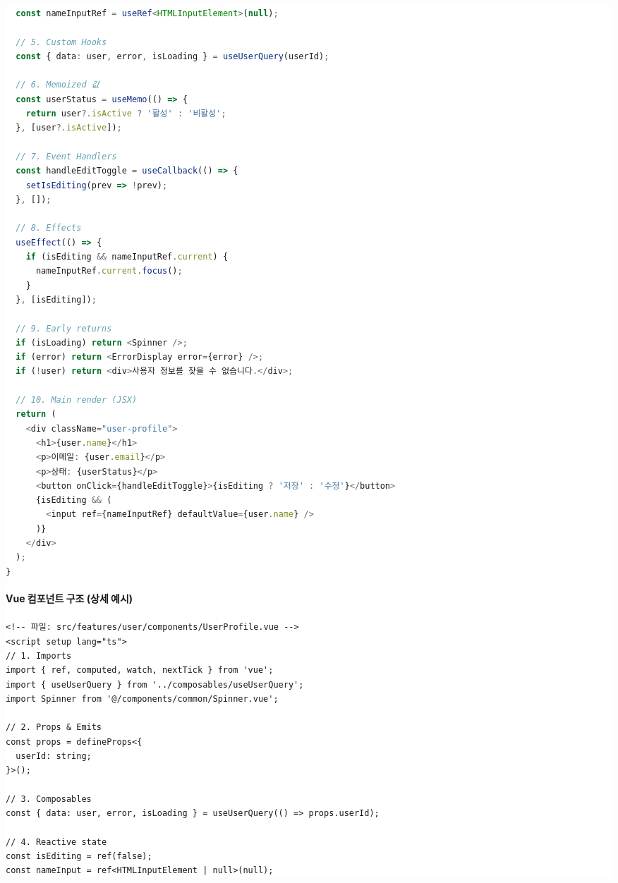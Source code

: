 ```typescript
  const nameInputRef = useRef<HTMLInputElement>(null);

  // 5. Custom Hooks
  const { data: user, error, isLoading } = useUserQuery(userId);

  // 6. Memoized 값
  const userStatus = useMemo(() => {
    return user?.isActive ? '활성' : '비활성';
  }, [user?.isActive]);

  // 7. Event Handlers
  const handleEditToggle = useCallback(() => {
    setIsEditing(prev => !prev);
  }, []);

  // 8. Effects
  useEffect(() => {
    if (isEditing && nameInputRef.current) {
      nameInputRef.current.focus();
    }
  }, [isEditing]);

  // 9. Early returns
  if (isLoading) return <Spinner />;
  if (error) return <ErrorDisplay error={error} />;
  if (!user) return <div>사용자 정보를 찾을 수 없습니다.</div>;

  // 10. Main render (JSX)
  return (
    <div className="user-profile">
      <h1>{user.name}</h1>
      <p>이메일: {user.email}</p>
      <p>상태: {userStatus}</p>
      <button onClick={handleEditToggle}>{isEditing ? '저장' : '수정'}</button>
      {isEditing && (
        <input ref={nameInputRef} defaultValue={user.name} />
      )}
    </div>
  );
}
```

#### **Vue 컴포넌트 구조 (상세 예시)**
```vue
<!-- 파일: src/features/user/components/UserProfile.vue -->
<script setup lang="ts">
// 1. Imports
import { ref, computed, watch, nextTick } from 'vue';
import { useUserQuery } from '../composables/useUserQuery';
import Spinner from '@/components/common/Spinner.vue';

// 2. Props & Emits
const props = defineProps<{
  userId: string;
}>();

// 3. Composables
const { data: user, error, isLoading } = useUserQuery(() => props.userId);

// 4. Reactive state
const isEditing = ref(false);
const nameInput = ref<HTMLInputElement | null>(null);

```